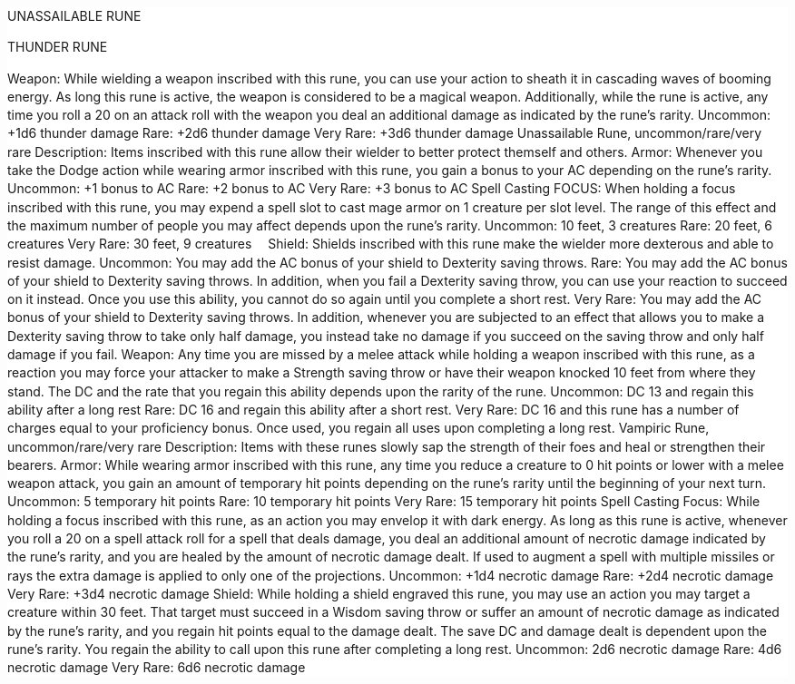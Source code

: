 UNASSAILABLE RUNE

 
THUNDER RUNE

Weapon: While wielding a weapon inscribed with this rune, you can use your action to sheath it in cascading waves of booming energy. As long this rune is active, the weapon is considered to be a magical weapon. Additionally, while the rune is active, any time you roll a 20 on an attack roll with the weapon you deal an additional damage as indicated by the rune’s rarity.
Uncommon: +1d6 thunder damage
Rare: +2d6 thunder damage
Very Rare: +3d6 thunder damage
Unassailable
Rune, uncommon/rare/very rare
Description: Items inscribed with this rune allow their wielder to better protect themself and others.
Armor: Whenever you take the Dodge action while wearing armor inscribed with this rune, you gain a bonus to your AC depending on the rune’s rarity.
Uncommon: +1 bonus to AC Rare: +2 bonus to AC Very Rare: +3 bonus to AC
Spell Casting FOCUS: When holding a focus inscribed with this rune, you may expend a spell slot to cast mage armor on 1 creature per slot level. The range of this effect and the maximum number of people you may affect depends upon the rune’s rarity.
Uncommon: 10 feet, 3 creatures Rare: 20 feet, 6 creatures Very Rare: 30 feet, 9 creatures 
Shield: Shields inscribed with this rune make the wielder more dexterous and able to resist damage.
Uncommon: You may add the AC bonus of your shield to Dexterity saving throws.
Rare: You may add the AC bonus of your shield to Dexterity saving throws. In addition, when you fail a Dexterity saving throw, you can use your reaction to succeed on it instead. Once you use this ability, you cannot do so again until you complete a short rest.
Very Rare: You may add the AC bonus of your shield to Dexterity saving throws. In addition, whenever you are subjected to an effect that allows you to make a Dexterity saving throw to take only half damage, you instead take no damage if you succeed on the saving throw and only half damage if you fail.
Weapon: Any time you are missed by a melee attack while holding a weapon inscribed with this rune, as a reaction you may force your attacker to make a Strength saving throw or have their weapon knocked 10 feet from where they stand. The DC and the rate that you regain this ability depends upon the rarity of the rune.
Uncommon: DC 13 and regain this ability after a long rest
Rare: DC 16 and regain this ability after a short rest.
Very Rare: DC 16 and this rune has a number of charges equal to your proficiency bonus. Once used, you regain all uses upon completing a long rest.
Vampiric
Rune, uncommon/rare/very rare
Description: Items with these runes slowly sap the strength of their foes and heal or strengthen their bearers.
Armor: While wearing armor inscribed with this rune, any time you reduce a creature to 0 hit points or lower with a melee weapon attack, you gain an amount of temporary hit points depending on the rune’s rarity until the beginning of your next turn.
Uncommon: 5 temporary hit points Rare: 10 temporary hit points Very Rare: 15 temporary hit points
Spell Casting Focus: While holding a focus inscribed with this rune, as an action you may envelop it with dark energy. As long as this rune is active, whenever you roll a 20 on a spell attack roll for a spell that deals damage, you deal an additional amount of necrotic damage indicated by the rune’s rarity, and you are healed by the amount of necrotic damage dealt. If used to augment a spell with multiple missiles or rays the extra damage is applied to only one of the projections.
Uncommon: +1d4 necrotic damage Rare: +2d4 necrotic damage Very Rare: +3d4 necrotic damage
Shield: While holding a shield engraved this rune, you may use an action you may target a creature within 30 feet. That target must succeed in a Wisdom saving throw or suffer an amount of necrotic damage as indicated by the rune’s rarity, and you regain hit points equal to the damage dealt. The save DC and damage dealt is dependent upon the rune’s rarity. You regain the ability to call upon this rune after completing a long rest.
Uncommon: 2d6 necrotic damage
Rare: 4d6 necrotic damage
Very Rare: 6d6 necrotic damage